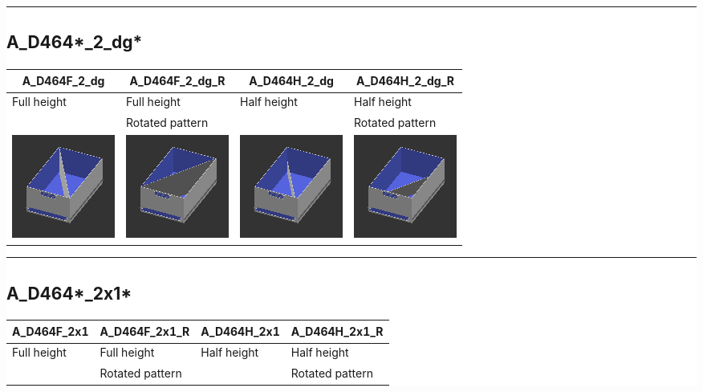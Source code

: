 
---
## A_D464*_2_dg*
| **A_D464F_2_dg** | **A_D464F_2_dg_R** | **A_D464H_2_dg** | **A_D464H_2_dg_R** | 
| --- | --- | --- | --- | 
| Full height | Full height | Half height | Half height | 
|  | Rotated pattern |  | Rotated pattern | 
| ![preview](png/A_D464F_2_dg.png) | ![preview](png/A_D464F_2_dg_R.png) | ![preview](png/A_D464H_2_dg.png) | ![preview](png/A_D464H_2_dg_R.png) | 


---
## A_D464*_2x1*
| **A_D464F_2x1** | **A_D464F_2x1_R** | **A_D464H_2x1** | **A_D464H_2x1_R** | 
| --- | --- | --- | --- | 
| Full height | Full height | Half height | Half height | 
|  | Rotated pattern |  | Rotated pattern | 